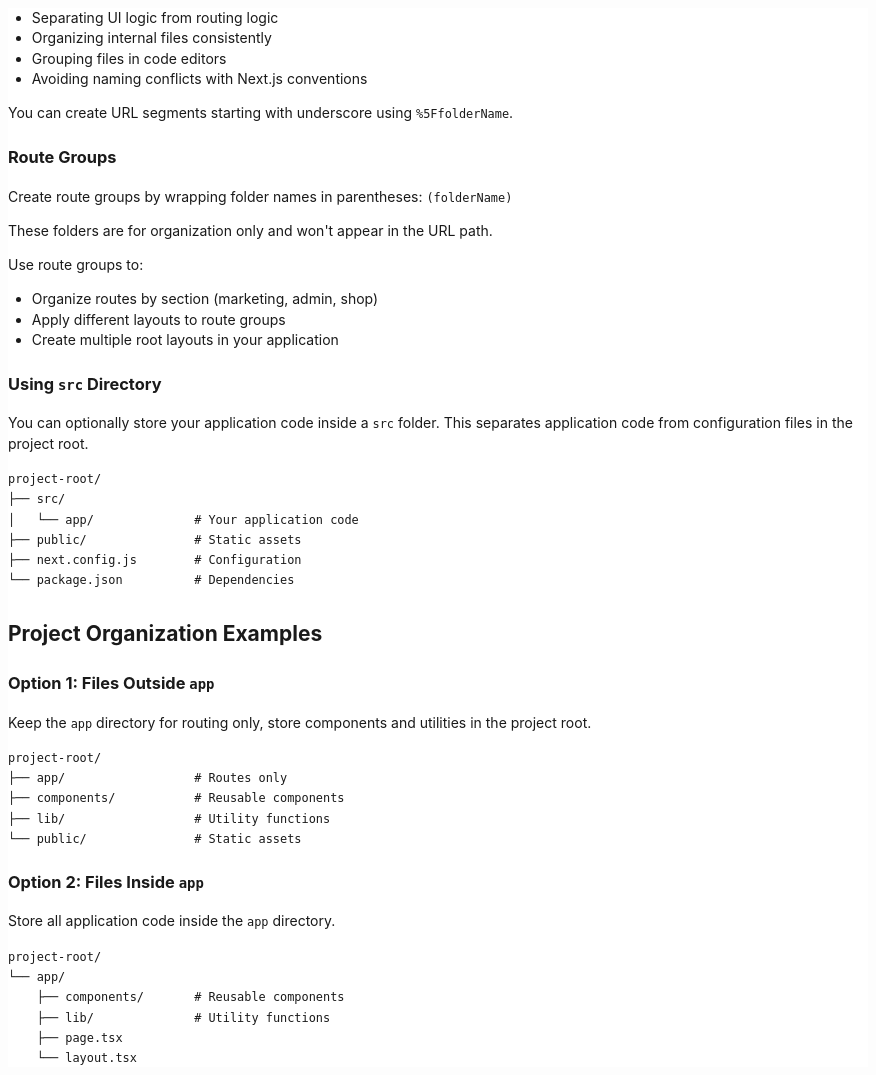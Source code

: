 - Separating UI logic from routing logic
- Organizing internal files consistently
- Grouping files in code editors
- Avoiding naming conflicts with Next.js conventions

You can create URL segments starting with underscore using `%5FfolderName`.

### Route Groups

Create route groups by wrapping folder names in parentheses: `(folderName)`

These folders are for organization only and won't appear in the URL path.

Use route groups to:

- Organize routes by section (marketing, admin, shop)
- Apply different layouts to route groups
- Create multiple root layouts in your application

### Using `src` Directory

You can optionally store your application code inside a `src` folder. This separates application code from configuration files in the project root.

```
project-root/
├── src/
│   └── app/              # Your application code
├── public/               # Static assets
├── next.config.js        # Configuration
└── package.json          # Dependencies
```

## Project Organization Examples

### Option 1: Files Outside `app`

Keep the `app` directory for routing only, store components and utilities in the project root.

```
project-root/
├── app/                  # Routes only
├── components/           # Reusable components
├── lib/                  # Utility functions
└── public/               # Static assets
```

### Option 2: Files Inside `app`

Store all application code inside the `app` directory.

```
project-root/
└── app/
    ├── components/       # Reusable components
    ├── lib/              # Utility functions
    ├── page.tsx
    └── layout.tsx
```
